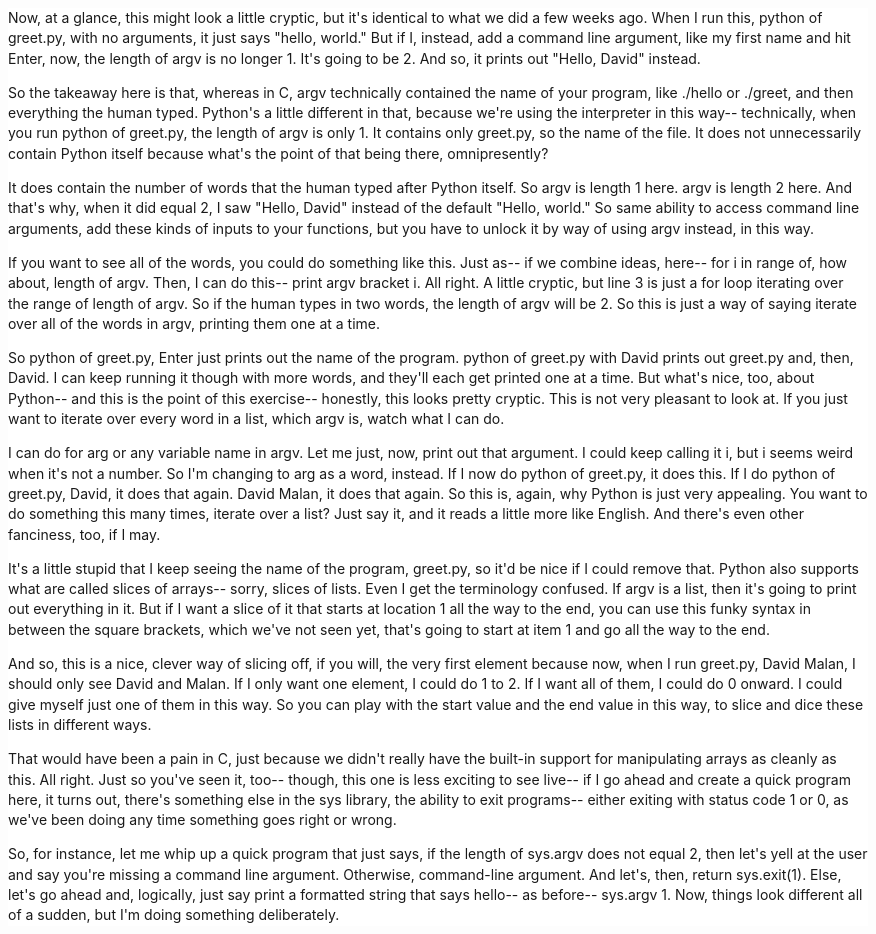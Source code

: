 Now, at a glance, this might look a little cryptic, but it's identical to what we did a few weeks ago. When I run this, python of greet.py, with no arguments, it just says "hello, world." But if I, instead, add a command line argument, like my first name and hit Enter, now, the length of argv is no longer 1. It's going to be 2. And so, it prints out "Hello, David" instead. 

So the takeaway here is that, whereas in C, argv technically contained the name of your program, like ./hello or ./greet, and then everything the human typed. Python's a little different in that, because we're using the interpreter in this way-- technically, when you run python of greet.py, the length of argv is only 1. It contains only greet.py, so the name of the file. It does not unnecessarily contain Python itself because what's the point of that being there, omnipresently? 

It does contain the number of words that the human typed after Python itself. So argv is length 1 here. argv is length 2 here. And that's why, when it did equal 2, I saw "Hello, David" instead of the default "Hello, world." So same ability to access command line arguments, add these kinds of inputs to your functions, but you have to unlock it by way of using argv instead, in this way. 

If you want to see all of the words, you could do something like this. Just as-- if we combine ideas, here-- for i in range of, how about, length of argv. Then, I can do this-- print argv bracket i. All right. A little cryptic, but line 3 is just a for loop iterating over the range of length of argv. So if the human types in two words, the length of argv will be 2. So this is just a way of saying iterate over all of the words in argv, printing them one at a time. 

So python of greet.py, Enter just prints out the name of the program. python of greet.py with David prints out greet.py and, then, David. I can keep running it though with more words, and they'll each get printed one at a time. But what's nice, too, about Python-- and this is the point of this exercise-- honestly, this looks pretty cryptic. This is not very pleasant to look at. If you just want to iterate over every word in a list, which argv is, watch what I can do. 

I can do for arg or any variable name in argv. Let me just, now, print out that argument. I could keep calling it i, but i seems weird when it's not a number. So I'm changing to arg as a word, instead. If I now do python of greet.py, it does this. If I do python of greet.py, David, it does that again. David Malan, it does that again. So this is, again, why Python is just very appealing. You want to do something this many times, iterate over a list? Just say it, and it reads a little more like English. And there's even other fanciness, too, if I may. 

It's a little stupid that I keep seeing the name of the program, greet.py, so it'd be nice if I could remove that. Python also supports what are called slices of arrays-- sorry, slices of lists. Even I get the terminology confused. If argv is a list, then it's going to print out everything in it. But if I want a slice of it that starts at location 1 all the way to the end, you can use this funky syntax in between the square brackets, which we've not seen yet, that's going to start at item 1 and go all the way to the end. 

And so, this is a nice, clever way of slicing off, if you will, the very first element because now, when I run greet.py, David Malan, I should only see David and Malan. If I only want one element, I could do 1 to 2. If I want all of them, I could do 0 onward. I could give myself just one of them in this way. So you can play with the start value and the end value in this way, to slice and dice these lists in different ways. 

That would have been a pain in C, just because we didn't really have the built-in support for manipulating arrays as cleanly as this. All right. Just so you've seen it, too-- though, this one is less exciting to see live-- if I go ahead and create a quick program here, it turns out, there's something else in the sys library, the ability to exit programs-- either exiting with status code 1 or 0, as we've been doing any time something goes right or wrong. 

So, for instance, let me whip up a quick program that just says, if the length of sys.argv does not equal 2, then let's yell at the user and say you're missing a command line argument. Otherwise, command-line argument. And let's, then, return sys.exit(1). Else, let's go ahead and, logically, just say print a formatted string that says hello-- as before-- sys.argv 1. Now, things look different all of a sudden, but I'm doing something deliberately. 
